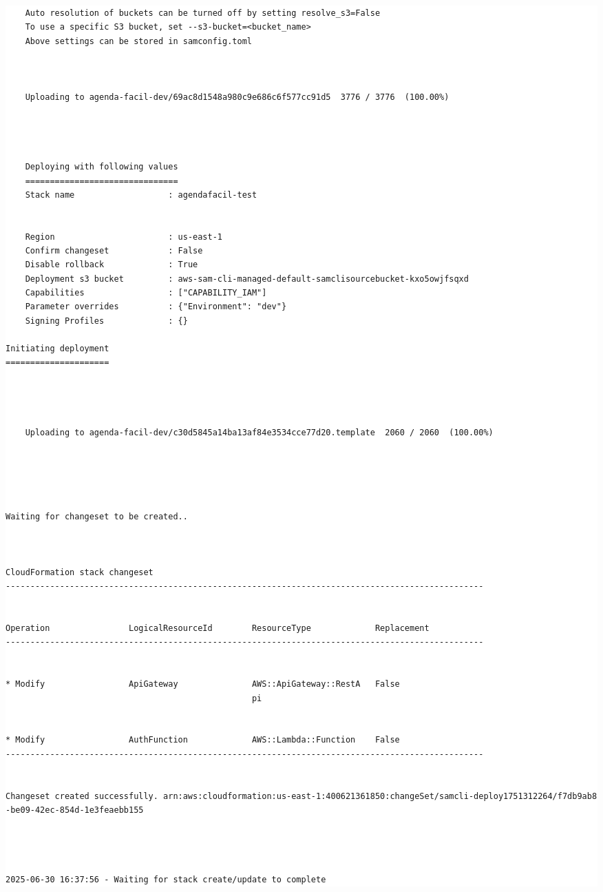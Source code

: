 ```shell
	Auto resolution of buckets can be turned off by setting resolve_s3=False
	To use a specific S3 bucket, set --s3-bucket=<bucket_name>
	Above settings can be stored in samconfig.toml



	Uploading to agenda-facil-dev/69ac8d1548a980c9e686c6f577cc91d5  3776 / 3776  (100.00%)




	Deploying with following values
	===============================
	Stack name                   : agendafacil-test


	Region                       : us-east-1
	Confirm changeset            : False
	Disable rollback             : True
	Deployment s3 bucket         : aws-sam-cli-managed-default-samclisourcebucket-kxo5owjfsqxd
	Capabilities                 : ["CAPABILITY_IAM"]
	Parameter overrides          : {"Environment": "dev"}
	Signing Profiles             : {}

Initiating deployment
=====================




	Uploading to agenda-facil-dev/c30d5845a14ba13af84e3534cce77d20.template  2060 / 2060  (100.00%)





Waiting for changeset to be created..



CloudFormation stack changeset
-------------------------------------------------------------------------------------------------


Operation                LogicalResourceId        ResourceType             Replacement            
-------------------------------------------------------------------------------------------------


* Modify                 ApiGateway               AWS::ApiGateway::RestA   False                  
                                                  pi                                              


* Modify                 AuthFunction             AWS::Lambda::Function    False                  
-------------------------------------------------------------------------------------------------


Changeset created successfully. arn:aws:cloudformation:us-east-1:400621361850:changeSet/samcli-deploy1751312264/f7db9ab8-be09-42ec-854d-1e3feaebb155




2025-06-30 16:37:56 - Waiting for stack create/update to complete
```